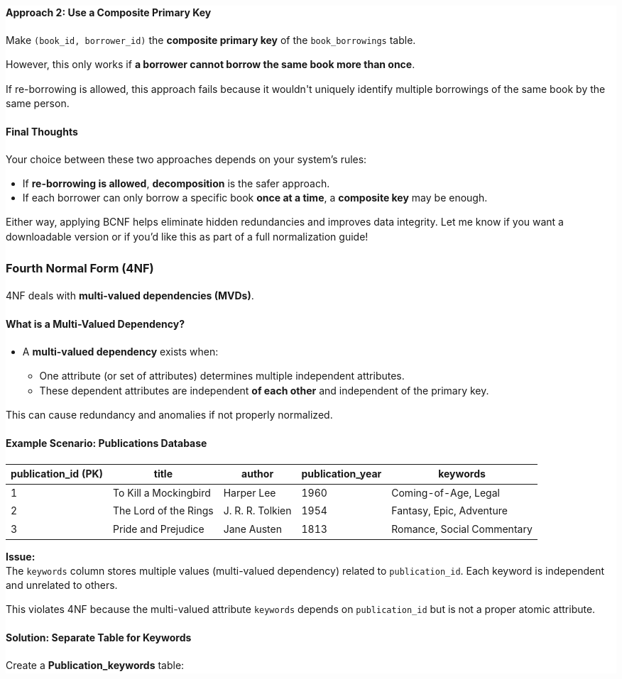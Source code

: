 ####  Approach 2: **Use a Composite Primary Key**

Make `(book_id, borrower_id)` the **composite primary key** of the `book_borrowings` table.

However, this only works if **a borrower cannot borrow the same book more than once**.

If re-borrowing is allowed, this approach fails because it wouldn't uniquely identify multiple borrowings of the same book by the same person.


####  Final Thoughts

Your choice between these two approaches depends on your system’s rules:

- If **re-borrowing is allowed**, **decomposition** is the safer approach.
- If each borrower can only borrow a specific book **once at a time**, a **composite key** may be enough.

Either way, applying BCNF helps eliminate hidden redundancies and improves data integrity.
Let me know if you want a downloadable version or if you’d like this as part of a full normalization guide!


### Fourth Normal Form (4NF)

4NF deals with **multi-valued dependencies (MVDs)**.  

#### What is a Multi-Valued Dependency?

- A **multi-valued dependency** exists when:

    - One attribute (or set of attributes) determines multiple independent attributes.
    - These dependent attributes are independent **of each other** and independent of the primary key.

This can cause redundancy and anomalies if not properly normalized.


#### Example Scenario: Publications Database

| publication_id (PK) | title                    | author       | publication_year | keywords                      |
|---------------------|--------------------------|--------------|------------------|-------------------------------|
| 1                   | To Kill a Mockingbird    | Harper Lee   | 1960             | Coming-of-Age, Legal           |
| 2                   | The Lord of the Rings    | J. R. R. Tolkien | 1954          | Fantasy, Epic, Adventure       |
| 3                   | Pride and Prejudice      | Jane Austen  | 1813             | Romance, Social Commentary     |

**Issue:**  
The `keywords` column stores multiple values (multi-valued dependency) related to `publication_id`. Each keyword is independent and unrelated to others.

This violates 4NF because the multi-valued attribute `keywords` depends on `publication_id` but is not a proper atomic attribute.


#### Solution: Separate Table for Keywords

Create a **Publication_keywords** table:
